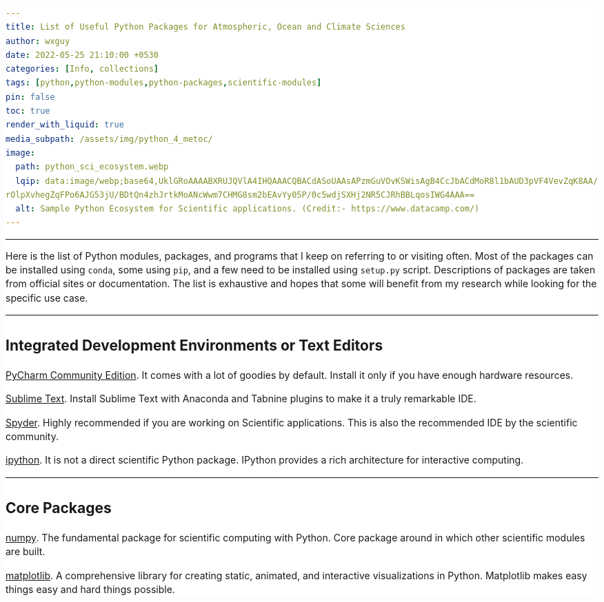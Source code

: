 ```yaml
---
title: List of Useful Python Packages for Atmospheric, Ocean and Climate Sciences
author: wxguy
date: 2022-05-25 21:10:00 +0530
categories: [Info, collections]
tags: [python,python-modules,python-packages,scientific-modules]
pin: false
toc: true
render_with_liquid: true
media_subpath: /assets/img/python_4_metoc/
image:
  path: python_sci_ecosystem.webp
  lqip: data:image/webp;base64,UklGRoAAAABXRUJQVlA4IHQAAACQBACdASoUAAsAPzmGuVOvKSWisAgB4CcJbACdMoR8l1bAUD3pVF4VevZqK8AA/rOlpXvhegZqFPo6AJG53jU/BDtQn4zhJrtkMoANcWwm7CHMG8sm2bEAvYy05P/0c5wdjSXHj2NR5CJRhBBLqosIWG4AAA==
  alt: Sample Python Ecosystem for Scientific applications. (Credit:- https://www.datacamp.com/)
---
```


-------

Here is the list of Python modules, packages, and programs that I keep on referring to or visiting often. Most of the packages can be installed using `conda`, some using `pip`, and a few need to be installed using `setup.py` script. Descriptions of packages are taken from official sites or documentation. The list is exhaustive and hopes that some will benefit from my research while looking for the specific use case.

-------

## Integrated Development Environments or Text Editors

[PyCharm Community Edition](https://www.jetbrains.com/help/pycharm/installation-guide.html). It comes with a lot of goodies by default. Install it only if you have enough hardware resources.

[Sublime Text](https://www.sublimetext.com/download). Install Sublime Text with Anaconda and Tabnine plugins to make it a truly remarkable IDE.

[Spyder](https://docs.spyder-ide.org/current/installation.html). Highly recommended if you are working on Scientific applications. This is also the recommended IDE by the scientific community.

[ipython](https://ipython.org/). It is not a direct scientific Python package. IPython provides a rich architecture for interactive computing.

-------

## Core Packages

[numpy](https://numpy.org/). The fundamental package for scientific computing with Python. Core package around in which other scientific modules are built. 

[matplotlib](https://matplotlib.org/). A comprehensive library for creating static, animated, and interactive visualizations in Python. Matplotlib makes easy things easy and hard things possible. 
